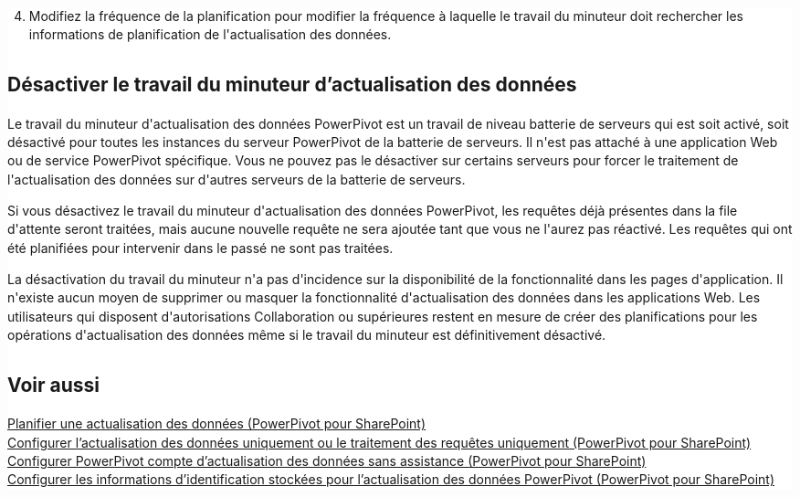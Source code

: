 4.  Modifiez la fréquence de la planification pour modifier la fréquence à laquelle le travail du minuteur doit rechercher les informations de planification de l'actualisation des données.  
  
##  <a name="bkmk_disableDR"></a> Désactiver le travail du minuteur d’actualisation des données  
 Le travail du minuteur d'actualisation des données PowerPivot est un travail de niveau batterie de serveurs qui est soit activé, soit désactivé pour toutes les instances du serveur PowerPivot de la batterie de serveurs. Il n'est pas attaché à une application Web ou de service PowerPivot spécifique. Vous ne pouvez pas le désactiver sur certains serveurs pour forcer le traitement de l'actualisation des données sur d'autres serveurs de la batterie de serveurs.  
  
 Si vous désactivez le travail du minuteur d'actualisation des données PowerPivot, les requêtes déjà présentes dans la file d'attente seront traitées, mais aucune nouvelle requête ne sera ajoutée tant que vous ne l'aurez pas réactivé. Les requêtes qui ont été planifiées pour intervenir dans le passé ne sont pas traitées.  
  
 La désactivation du travail du minuteur n'a pas d'incidence sur la disponibilité de la fonctionnalité dans les pages d'application. Il n'existe aucun moyen de supprimer ou masquer la fonctionnalité d'actualisation des données dans les applications Web. Les utilisateurs qui disposent d'autorisations Collaboration ou supérieures restent en mesure de créer des planifications pour les opérations d'actualisation des données même si le travail du minuteur est définitivement désactivé.  
  
## <a name="see-also"></a>Voir aussi  
 [Planifier une actualisation des données &#40;PowerPivot pour SharePoint&#41;](schedule-a-data-refresh-powerpivot-for-sharepoint.md)   
 [Configurer l’actualisation des données uniquement ou le traitement des requêtes uniquement &#40;PowerPivot pour SharePoint&#41;](configure-dedicated-data-refresh-query-only-processing-powerpivot-sharepoint.md)   
 [Configurer PowerPivot compte d’actualisation des données sans assistance &#40;PowerPivot pour SharePoint&#41;](configure-unattended-data-refresh-account-powerpivot-sharepoint.md)   
 [Configurer les informations d’identification stockées pour l’actualisation des données PowerPivot &#40;PowerPivot pour SharePoint&#41;](configure-stored-credentials-data-refresh-powerpivot-sharepoint.md)  
  
  
